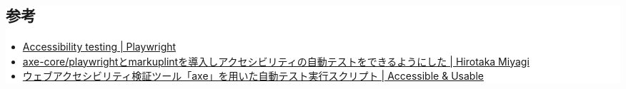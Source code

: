 ## 参考

- [Accessibility testing | Playwright](https://playwright.dev/docs/accessibility-testing)
- [axe-core/playwrightとmarkuplintを導入しアクセシビリティの自動テストをできるようにした | Hirotaka Miyagi](https://mh4gf.dev/articles/axe-core-playwright-and-markuplint)
- [ウェブアクセシビリティ検証ツール「axe」を用いた自動テスト実行スクリプト | Accessible & Usable](https://accessible-usable.net/2021/02/entry_210223.html)
